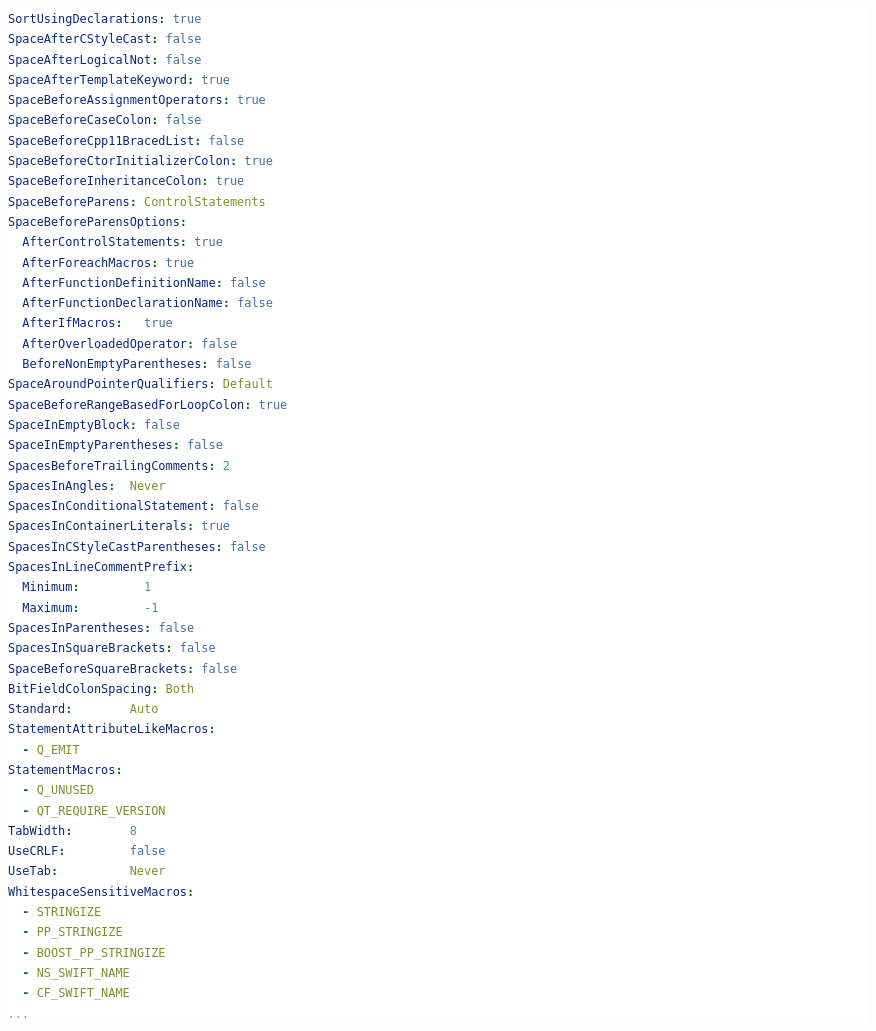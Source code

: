```yaml
SortUsingDeclarations: true
SpaceAfterCStyleCast: false
SpaceAfterLogicalNot: false
SpaceAfterTemplateKeyword: true
SpaceBeforeAssignmentOperators: true
SpaceBeforeCaseColon: false
SpaceBeforeCpp11BracedList: false
SpaceBeforeCtorInitializerColon: true
SpaceBeforeInheritanceColon: true
SpaceBeforeParens: ControlStatements
SpaceBeforeParensOptions:
  AfterControlStatements: true
  AfterForeachMacros: true
  AfterFunctionDefinitionName: false
  AfterFunctionDeclarationName: false
  AfterIfMacros:   true
  AfterOverloadedOperator: false
  BeforeNonEmptyParentheses: false
SpaceAroundPointerQualifiers: Default
SpaceBeforeRangeBasedForLoopColon: true
SpaceInEmptyBlock: false
SpaceInEmptyParentheses: false
SpacesBeforeTrailingComments: 2
SpacesInAngles:  Never
SpacesInConditionalStatement: false
SpacesInContainerLiterals: true
SpacesInCStyleCastParentheses: false
SpacesInLineCommentPrefix:
  Minimum:         1
  Maximum:         -1
SpacesInParentheses: false
SpacesInSquareBrackets: false
SpaceBeforeSquareBrackets: false
BitFieldColonSpacing: Both
Standard:        Auto
StatementAttributeLikeMacros:
  - Q_EMIT
StatementMacros:
  - Q_UNUSED
  - QT_REQUIRE_VERSION
TabWidth:        8
UseCRLF:         false
UseTab:          Never
WhitespaceSensitiveMacros:
  - STRINGIZE
  - PP_STRINGIZE
  - BOOST_PP_STRINGIZE
  - NS_SWIFT_NAME
  - CF_SWIFT_NAME
...

```
